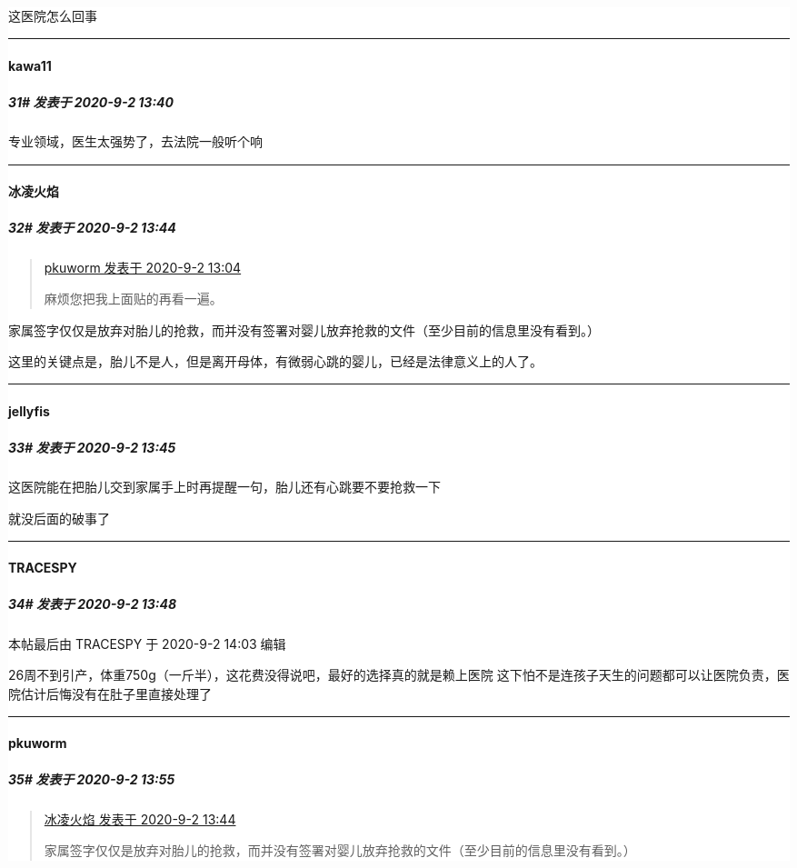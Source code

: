 这医院怎么回事


-----

####  kawa11  
##### 31#       发表于 2020-9-2 13:40


专业领域，医生太强势了，去法院一般听个响


-----

####  冰凌火焰  
##### 32#       发表于 2020-9-2 13:44


<blockquote><a href="httphttps://bbs.saraba1st.com/2b/forum.php?mod=redirect&amp;goto=findpost&amp;pid=48619460&amp;ptid=1957790" target="_blank">pkuworm 发表于 2020-9-2 13:04</a>

麻烦您把我上面贴的再看一遍。</blockquote>
家属签字仅仅是放弃对胎儿的抢救，而并没有签署对婴儿放弃抢救的文件（至少目前的信息里没有看到。）

这里的关键点是，胎儿不是人，但是离开母体，有微弱心跳的婴儿，已经是法律意义上的人了。


-----

####  jellyfis  
##### 33#       发表于 2020-9-2 13:45


这医院能在把胎儿交到家属手上时再提醒一句，胎儿还有心跳要不要抢救一下

就没后面的破事了


-----

####  TRACESPY  
##### 34#       发表于 2020-9-2 13:48


 本帖最后由 TRACESPY 于 2020-9-2 14:03 编辑 

26周不到引产，体重750g（一斤半），这花费没得说吧，最好的选择真的就是赖上医院
这下怕不是连孩子天生的问题都可以让医院负责，医院估计后悔没有在肚子里直接处理了


-----

####  pkuworm  
##### 35#       发表于 2020-9-2 13:55


<blockquote><a href="httphttps://bbs.saraba1st.com/2b/forum.php?mod=redirect&amp;goto=findpost&amp;pid=48619818&amp;ptid=1957790" target="_blank">冰凌火焰 发表于 2020-9-2 13:44</a>

家属签字仅仅是放弃对胎儿的抢救，而并没有签署对婴儿放弃抢救的文件（至少目前的信息里没有看到。）
